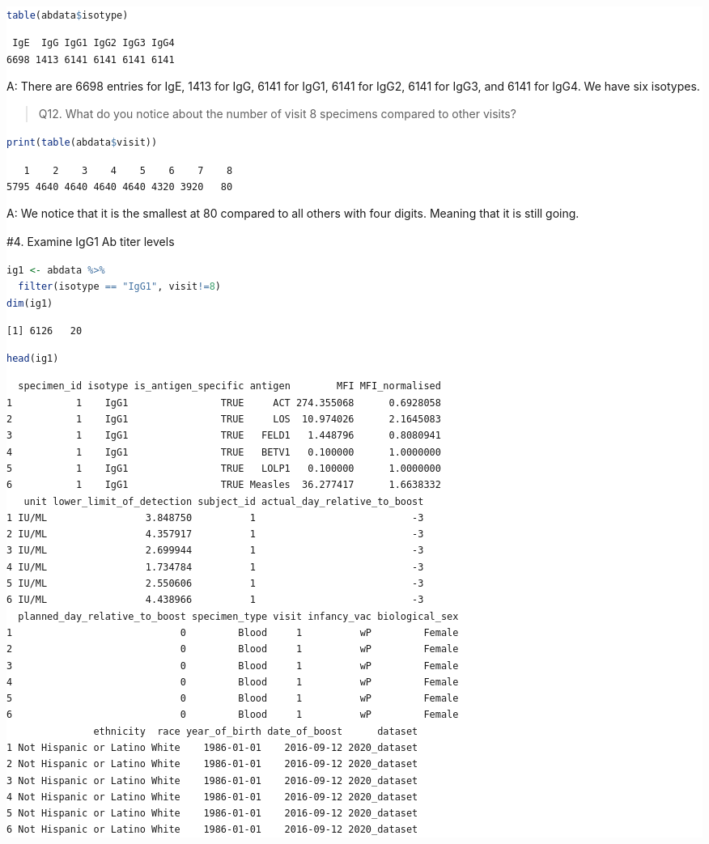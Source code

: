 ``` r
table(abdata$isotype)
```


     IgE  IgG IgG1 IgG2 IgG3 IgG4 
    6698 1413 6141 6141 6141 6141 

A: There are 6698 entries for IgE, 1413 for IgG, 6141 for IgG1, 6141 for
IgG2, 6141 for IgG3, and 6141 for IgG4. We have six isotypes.

> Q12. What do you notice about the number of visit 8 specimens compared
> to other visits?

``` r
print(table(abdata$visit))
```


       1    2    3    4    5    6    7    8 
    5795 4640 4640 4640 4640 4320 3920   80 

A: We notice that it is the smallest at 80 compared to all others with
four digits. Meaning that it is still going.

\#4. Examine IgG1 Ab titer levels

``` r
ig1 <- abdata %>%
  filter(isotype == "IgG1", visit!=8)
dim(ig1)
```

    [1] 6126   20

``` r
head(ig1)
```

      specimen_id isotype is_antigen_specific antigen        MFI MFI_normalised
    1           1    IgG1                TRUE     ACT 274.355068      0.6928058
    2           1    IgG1                TRUE     LOS  10.974026      2.1645083
    3           1    IgG1                TRUE   FELD1   1.448796      0.8080941
    4           1    IgG1                TRUE   BETV1   0.100000      1.0000000
    5           1    IgG1                TRUE   LOLP1   0.100000      1.0000000
    6           1    IgG1                TRUE Measles  36.277417      1.6638332
       unit lower_limit_of_detection subject_id actual_day_relative_to_boost
    1 IU/ML                 3.848750          1                           -3
    2 IU/ML                 4.357917          1                           -3
    3 IU/ML                 2.699944          1                           -3
    4 IU/ML                 1.734784          1                           -3
    5 IU/ML                 2.550606          1                           -3
    6 IU/ML                 4.438966          1                           -3
      planned_day_relative_to_boost specimen_type visit infancy_vac biological_sex
    1                             0         Blood     1          wP         Female
    2                             0         Blood     1          wP         Female
    3                             0         Blood     1          wP         Female
    4                             0         Blood     1          wP         Female
    5                             0         Blood     1          wP         Female
    6                             0         Blood     1          wP         Female
                   ethnicity  race year_of_birth date_of_boost      dataset
    1 Not Hispanic or Latino White    1986-01-01    2016-09-12 2020_dataset
    2 Not Hispanic or Latino White    1986-01-01    2016-09-12 2020_dataset
    3 Not Hispanic or Latino White    1986-01-01    2016-09-12 2020_dataset
    4 Not Hispanic or Latino White    1986-01-01    2016-09-12 2020_dataset
    5 Not Hispanic or Latino White    1986-01-01    2016-09-12 2020_dataset
    6 Not Hispanic or Latino White    1986-01-01    2016-09-12 2020_dataset
